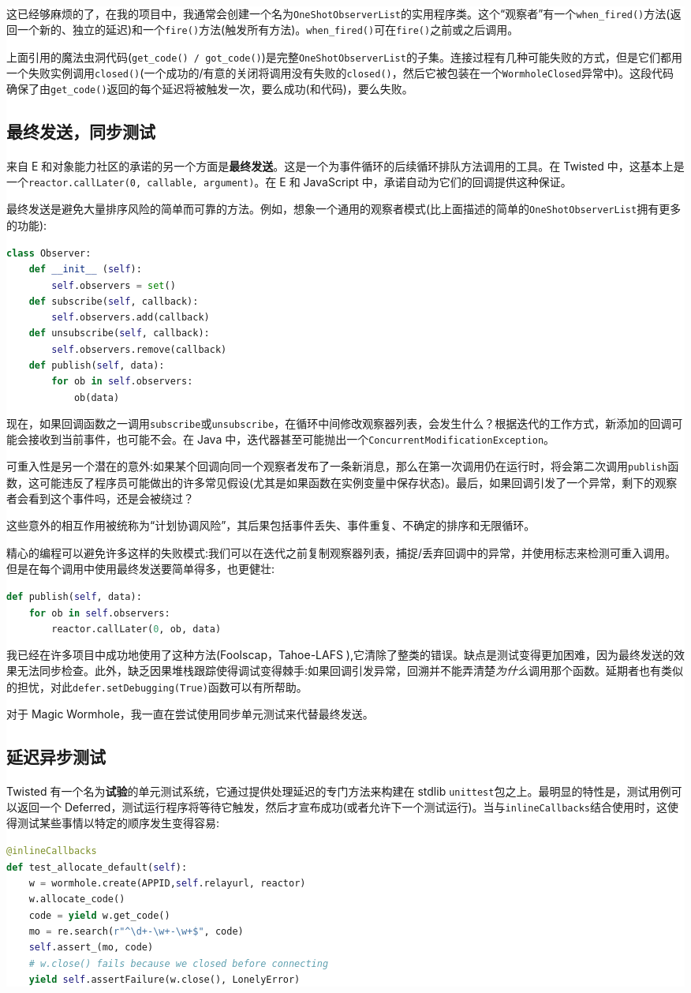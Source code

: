 这已经够麻烦的了，在我的项目中，我通常会创建一个名为`OneShotObserverList`的实用程序类。这个“观察者”有一个`when_fired()`方法(返回一个新的、独立的延迟)和一个`fire()`方法(触发所有方法)。`when_fired()`可在`fire()`之前或之后调用。

上面引用的魔法虫洞代码(`get_code() / got_code()`)是完整`OneShotObserverList`的子集。连接过程有几种可能失败的方式，但是它们都用一个失败实例调用`closed()`(一个成功的/有意的关闭将调用没有失败的`closed()`，然后它被包装在一个`WormholeClosed`异常中)。这段代码确保了由`get_code()`返回的每个延迟将被触发一次，要么成功(和代码)，要么失败。

## 最终发送，同步测试

来自 E 和对象能力社区的承诺的另一个方面是**最终发送**。这是一个为事件循环的后续循环排队方法调用的工具。在 Twisted 中，这基本上是一个`reactor.callLater(0, callable, argument)`。在 E 和 JavaScript 中，承诺自动为它们的回调提供这种保证。

最终发送是避免大量排序风险的简单而可靠的方法。例如，想象一个通用的观察者模式(比上面描述的简单的`OneShotObserverList`拥有更多的功能):

```py
class Observer:
    def __init__ (self):
        self.observers = set()
    def subscribe(self, callback):
        self.observers.add(callback)
    def unsubscribe(self, callback):
        self.observers.remove(callback)
    def publish(self, data):
        for ob in self.observers:
            ob(data)

```

现在，如果回调函数之一调用`subscribe`或`unsubscribe`，在循环中间修改观察器列表，会发生什么？根据迭代的工作方式，新添加的回调可能会接收到当前事件，也可能不会。在 Java 中，迭代器甚至可能抛出一个`ConcurrentModificationException`。

可重入性是另一个潜在的意外:如果某个回调向同一个观察者发布了一条新消息，那么在第一次调用仍在运行时，将会第二次调用`publish`函数，这可能违反了程序员可能做出的许多常见假设(尤其是如果函数在实例变量中保存状态)。最后，如果回调引发了一个异常，剩下的观察者会看到这个事件吗，还是会被绕过？

这些意外的相互作用被统称为“计划协调风险”，其后果包括事件丢失、事件重复、不确定的排序和无限循环。

精心的编程可以避免许多这样的失败模式:我们可以在迭代之前复制观察器列表，捕捉/丢弃回调中的异常，并使用标志来检测可重入调用。但是在每个调用中使用最终发送要简单得多，也更健壮:

```py
def publish(self, data):
    for ob in self.observers:
        reactor.callLater(0, ob, data)

```

我已经在许多项目中成功地使用了这种方法(Foolscap，Tahoe-LAFS ),它清除了整类的错误。缺点是测试变得更加困难，因为最终发送的效果无法同步检查。此外，缺乏因果堆栈跟踪使得调试变得棘手:如果回调引发异常，回溯并不能弄清楚*为什么*调用那个函数。延期者也有类似的担忧，对此`defer.setDebugging(True)`函数可以有所帮助。

对于 Magic Wormhole，我一直在尝试使用同步单元测试来代替最终发送。

## 延迟异步测试

Twisted 有一个名为**试验**的单元测试系统，它通过提供处理延迟的专门方法来构建在 stdlib `unittest`包之上。最明显的特性是，测试用例可以返回一个 Deferred，测试运行程序将等待它触发，然后才宣布成功(或者允许下一个测试运行)。当与`inlineCallbacks`结合使用时，这使得测试某些事情以特定的顺序发生变得容易:

```py
@inlineCallbacks
def test_allocate_default(self):
    w = wormhole.create(APPID,self.relayurl, reactor)
    w.allocate_code()
    code = yield w.get_code()
    mo = re.search(r"^\d+-\w+-\w+$", code)
    self.assert_(mo, code)
    # w.close() fails because we closed before connecting
    yield self.assertFailure(w.close(), LonelyError)

```
